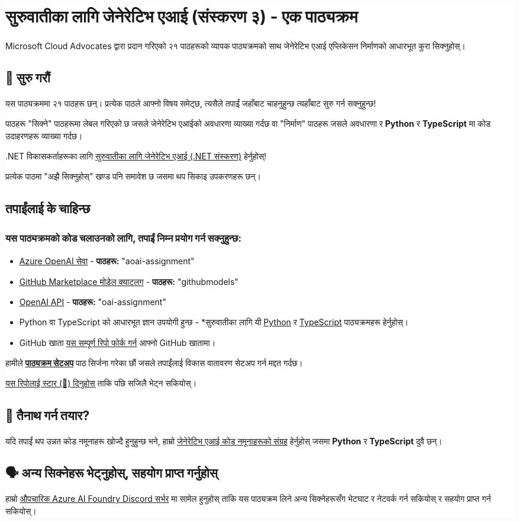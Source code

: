 # सुरुवातीका लागि जेनेरेटिभ एआई (संस्करण ३) - एक पाठ्यक्रम

Microsoft Cloud Advocates द्वारा प्रदान गरिएको २१ पाठहरूको व्यापक पाठ्यक्रमको साथ जेनेरेटिभ एआई एप्लिकेसन निर्माणको आधारभूत कुरा सिक्नुहोस्।

## 🌱 सुरु गरौं

यस पाठ्यक्रममा २१ पाठहरू छन्। प्रत्येक पाठले आफ्नो विषय समेट्छ, त्यसैले तपाईं जहाँबाट चाहनुहुन्छ त्यहाँबाट सुरु गर्न सक्नुहुन्छ!

पाठहरू "सिक्ने" पाठहरूमा लेबल गरिएको छ जसले जेनेरेटिभ एआईको अवधारणा व्याख्या गर्दछ वा "निर्माण" पाठहरू जसले अवधारणा र **Python** र **TypeScript** मा कोड उदाहरणहरू व्याख्या गर्दछ।

.NET विकासकर्ताहरूका लागि [सुरुवातीका लागि जेनेरेटिभ एआई (.NET संस्करण)](https://github.com/microsoft/Generative-AI-for-beginners-dotnet?WT.mc_id=academic-105485-koreyst) हेर्नुहोस्!

प्रत्येक पाठमा "अझै सिक्नुहोस्" खण्ड पनि समावेश छ जसमा थप सिकाइ उपकरणहरू छन्।

## तपाईंलाई के चाहिन्छ
### यस पाठ्यक्रमको कोड चलाउनको लागि, तपाईं निम्न प्रयोग गर्न सक्नुहुन्छ:
 - [Azure OpenAI सेवा](https://aka.ms/genai-beginners/azure-open-ai?WT.mc_id=academic-105485-koreyst) - **पाठहरू:** "aoai-assignment"
 - [GitHub Marketplace मोडेल क्याटलग](https://aka.ms/genai-beginners/gh-models?WT.mc_id=academic-105485-koreyst) - **पाठहरू:** "githubmodels"
 - [OpenAI API](https://aka.ms/genai-beginners/open-ai?WT.mc_id=academic-105485-koreyst) - **पाठहरू:** "oai-assignment" 

- Python वा TypeScript को आधारभूत ज्ञान उपयोगी हुन्छ - \*सुरुवातीका लागि यी [Python](https://aka.ms/genai-beginners/python?WT.mc_id=academic-105485-koreyst) र [TypeScript](https://aka.ms/genai-beginners/typescript?WT.mc_id=academic-105485-koreyst) पाठ्यक्रमहरू हेर्नुहोस्।
- GitHub खाता [यस सम्पूर्ण रिपो फोर्क गर्न](https://aka.ms/genai-beginners/github?WT.mc_id=academic-105485-koreyst) आफ्नो GitHub खातामा।

हामीले **[पाठ्यक्रम सेटअप](./00-course-setup/README.md?WT.mc_id=academic-105485-koreyst)** पाठ सिर्जना गरेका छौं जसले तपाईंलाई विकास वातावरण सेटअप गर्न मद्दत गर्दछ।

[यस रिपोलाई स्टार (🌟) दिनुहोस्](https://docs.github.com/en/get-started/exploring-projects-on-github/saving-repositories-with-stars?WT.mc_id=academic-105485-koreyst) ताकि पछि सजिलै भेट्न सकियोस्।

## 🧠 तैनाथ गर्न तयार?

यदि तपाईं थप उन्नत कोड नमूनाहरू खोज्दै हुनुहुन्छ भने, हाम्रो [जेनेरेटिभ एआई कोड नमूनाहरूको संग्रह](https://aka.ms/genai-beg-code?WT.mc_id=academic-105485-koreyst) हेर्नुहोस् जसमा **Python** र **TypeScript** दुवै छन्।

## 🗣️ अन्य सिक्नेहरू भेट्नुहोस्, सहयोग प्राप्त गर्नुहोस्

हाम्रो [औपचारिक Azure AI Foundry Discord सर्भर](https://aka.ms/genai-discord?WT.mc_id=academic-105485-koreyst) मा सामेल हुनुहोस् ताकि यस पाठ्यक्रम लिने अन्य सिक्नेहरूसँग भेटघाट र नेटवर्क गर्न सकियोस् र सहयोग प्राप्त गर्न सकियोस्।

